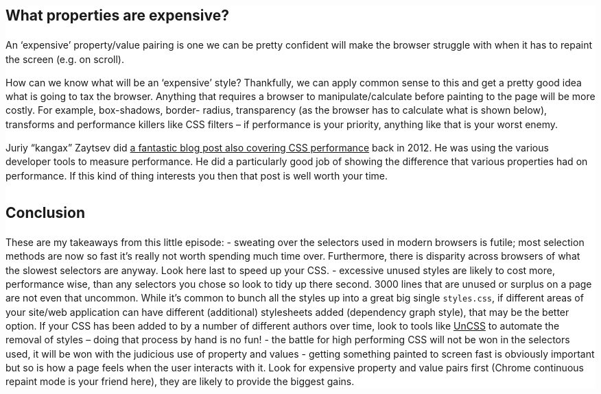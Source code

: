 ## What properties are expensive?

An ‘expensive’ property/value pairing is one we can be pretty confident will
make the browser struggle with when it has to repaint the screen (e.g. on
scroll).

How can we know what will be an ‘expensive’ style? Thankfully, we can apply
common sense to this and get a pretty good idea what is going to tax the
browser. Anything that requires a browser to manipulate/calculate before
painting to the page will be more costly. For example, box-shadows, border-
radius, transparency (as the browser has to calculate what is shown below),
transforms and performance killers like CSS filters – if performance is your
priority, anything like that is your worst enemy.

Juriy “kangax” Zaytsev did [a fantastic blog post also covering CSS
performance][30] back in 2012. He was using the various developer tools to
measure performance. He did a particularly good job of showing the difference
that various properties had on performance. If this kind of thing interests you
then that post is well worth your time.

## Conclusion

These are my takeaways from this little episode: - sweating over the selectors
used in modern browsers is futile; most selection methods are now so fast it’s
really not worth spending much time over. Furthermore, there is disparity across
browsers of what the slowest selectors are anyway. Look here last to speed up
your CSS. - excessive unused styles are likely to cost more, performance wise,
than any selectors you chose so look to tidy up there second. 3000 lines that
are unused or surplus on a page are not even that uncommon. While it’s common to
bunch all the styles up into a great big single `styles.css`, if different areas
of your site/web application can have different (additional) stylesheets added
(dependency graph style), that may be the better option. If your CSS has been
added to by a number of different authors over time, look to tools like
[UnCSS][31] to automate the removal of styles – doing that process by hand is no
fun! - the battle for high performing CSS will not be won in the selectors used,
it will be won with the judicious use of property and values - getting something
painted to screen fast is obviously important but so is how a page feels when
the user interacts with it. Look for expensive property and value pairs first
(Chrome continuous repaint mode is your friend here), they are likely to provide
the biggest gains.

[1]: http://stevesouders.com/
[2]: http://benfrain.com/
[3]: http://calendar.perfplanet.com/2011/css-selector-performance-has-changed-for-the-better/
[4]: http://benfrain.com/selector-test/01.html
[5]: http://benfrain.com/selector-test/02.html
[6]: http://benfrain.com/selector-test/03.html
[7]: http://benfrain.com/selector-test/04.html
[8]: http://benfrain.com/selector-test/05.html
[9]: http://benfrain.com/selector-test/06.html
[10]: http://benfrain.com/selector-test/07.html
[11]: http://benfrain.com/selector-test/08.html
[12]: http://benfrain.com/selector-test/09.html
[13]: http://benfrain.com/selector-test/10.html
[14]: http://benfrain.com/selector-test/11.html
[15]: http://benfrain.com/selector-test/12.html
[16]: http://benfrain.com/selector-test/13.html
[17]: http://benfrain.com/selector-test/14.html
[18]: http://benfrain.com/selector-test/15.html
[19]: http://benfrain.com/selector-test/16.html
[20]: http://benfrain.com/selector-test/17.html
[21]: http://benfrain.com/selector-test/18.html
[22]: http://benfrain.com/selector-test/19.html
[23]: http://benfrain.com/selector-test/20.html
[24]: https://github.com/benfrain/css-performance-tests
[25]: http://benfrain.com/selector-test/06.html
[26]: http://benfrain.com/selector-test/10.html
[27]: http://benfrain.com/selector-test/2-01.html
[28]: http://benfrain.com/selector-test/2-02.html
[29]: http://benfrain.com/selector-test/3-01.html
[30]: http://perfectionkills.com/profiling-css-for-fun-and-profit-optimization-notes/
[31]: https://github.com/giakki/uncss